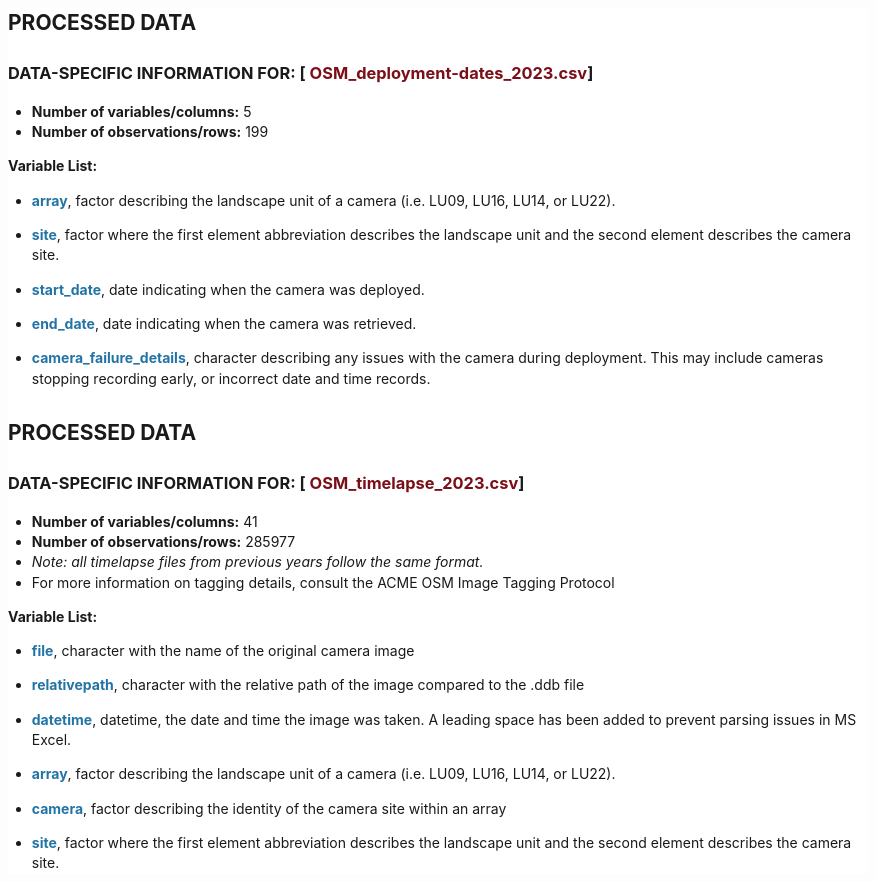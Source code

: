 
## PROCESSED DATA

### DATA-SPECIFIC INFORMATION FOR: [<span style = "color: #7B0F17;"> OSM_deployment-dates_2023.csv</span>]  

* **Number of variables/columns:** 5  
* **Number of observations/rows:** 199  

**Variable List:**

* <span style = "color: #2274A5;">**array**</span>, factor describing the landscape unit of a camera (i.e. LU09, LU16, LU14, or LU22).  

* <span style = "color: #2274A5;">**site**</span>, factor where the first element abbreviation describes the landscape unit and the second element describes the camera site.  

* <span style = "color: #2274A5;">**start_date**</span>, date indicating when the camera was deployed.   

* <span style = "color: #2274A5;">**end_date**</span>, date indicating when the camera was retrieved.  

* <span style = "color: #2274A5;">**camera_failure_details**</span>, character describing any issues with the camera during deployment. This may include cameras stopping recording early, or incorrect date and time records.


## PROCESSED DATA

### DATA-SPECIFIC INFORMATION FOR: [<span style = "color: #7B0F17;"> OSM_timelapse_2023.csv</span>]  

* **Number of variables/columns:** 41  
* **Number of observations/rows:** 285977  
* *Note: all timelapse files from previous years follow the same format.*  
* For more information on tagging details, consult the ACME OSM Image Tagging Protocol  

**Variable List:**

* <span style = "color: #2274A5;">**file**</span>, character with the name of the original camera image

* <span style = "color: #2274A5;">**relativepath**</span>, character with the relative path of the image compared to the .ddb file

* <span style = "color: #2274A5;">**datetime**</span>, datetime, the date and time the image was taken. A leading space has been added to prevent parsing issues in MS Excel.

* <span style = "color: #2274A5;">**array**</span>, factor describing the landscape unit of a camera (i.e. LU09, LU16, LU14, or LU22).  

* <span style = "color: #2274A5;">**camera**</span>, factor describing the identity of the camera site within an array  

* <span style = "color: #2274A5;">**site**</span>, factor where the first element abbreviation describes the landscape unit and the second element describes the camera site.  
